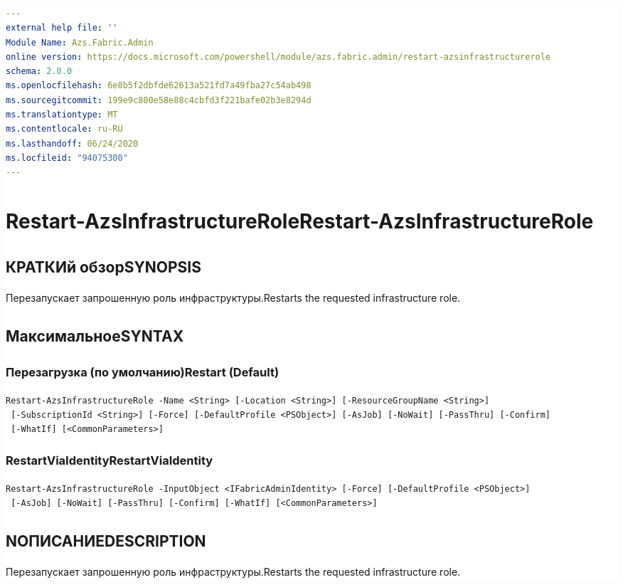 ```yaml
---
external help file: ''
Module Name: Azs.Fabric.Admin
online version: https://docs.microsoft.com/powershell/module/azs.fabric.admin/restart-azsinfrastructurerole
schema: 2.0.0
ms.openlocfilehash: 6e8b5f2dbfde62613a521fd7a49fba27c54ab498
ms.sourcegitcommit: 199e9c800e58e88c4cbfd3f221bafe02b3e8294d
ms.translationtype: MT
ms.contentlocale: ru-RU
ms.lasthandoff: 06/24/2020
ms.locfileid: "94075300"
---
```

# <span data-ttu-id="d9fa5-101">Restart-AzsInfrastructureRole</span><span class="sxs-lookup"><span data-stu-id="d9fa5-101">Restart-AzsInfrastructureRole</span></span>

## <span data-ttu-id="d9fa5-102">КРАТКИй обзор</span><span class="sxs-lookup"><span data-stu-id="d9fa5-102">SYNOPSIS</span></span>
<span data-ttu-id="d9fa5-103">Перезапускает запрошенную роль инфраструктуры.</span><span class="sxs-lookup"><span data-stu-id="d9fa5-103">Restarts the requested infrastructure role.</span></span>

## <span data-ttu-id="d9fa5-104">Максимальное</span><span class="sxs-lookup"><span data-stu-id="d9fa5-104">SYNTAX</span></span>

### <span data-ttu-id="d9fa5-105">Перезагрузка (по умолчанию)</span><span class="sxs-lookup"><span data-stu-id="d9fa5-105">Restart (Default)</span></span>
```
Restart-AzsInfrastructureRole -Name <String> [-Location <String>] [-ResourceGroupName <String>]
 [-SubscriptionId <String>] [-Force] [-DefaultProfile <PSObject>] [-AsJob] [-NoWait] [-PassThru] [-Confirm]
 [-WhatIf] [<CommonParameters>]
```

### <span data-ttu-id="d9fa5-106">RestartViaIdentity</span><span class="sxs-lookup"><span data-stu-id="d9fa5-106">RestartViaIdentity</span></span>
```
Restart-AzsInfrastructureRole -InputObject <IFabricAdminIdentity> [-Force] [-DefaultProfile <PSObject>]
 [-AsJob] [-NoWait] [-PassThru] [-Confirm] [-WhatIf] [<CommonParameters>]
```

## <span data-ttu-id="d9fa5-107">NОПИСАНИЕ</span><span class="sxs-lookup"><span data-stu-id="d9fa5-107">DESCRIPTION</span></span>
<span data-ttu-id="d9fa5-108">Перезапускает запрошенную роль инфраструктуры.</span><span class="sxs-lookup"><span data-stu-id="d9fa5-108">Restarts the requested infrastructure role.</span></span>
